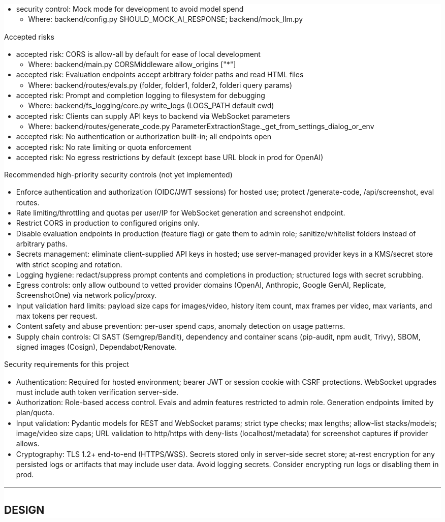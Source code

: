 - security control: Mock mode for development to avoid model spend
  - Where: backend/config.py SHOULD_MOCK_AI_RESPONSE; backend/mock_llm.py

Accepted risks

- accepted risk: CORS is allow-all by default for ease of local development
  - Where: backend/main.py CORSMiddleware allow_origins ["*"]
- accepted risk: Evaluation endpoints accept arbitrary folder paths and read HTML files
  - Where: backend/routes/evals.py (folder, folder1, folder2, folderi query params)
- accepted risk: Prompt and completion logging to filesystem for debugging
  - Where: backend/fs_logging/core.py write_logs (LOGS_PATH default cwd)
- accepted risk: Clients can supply API keys to backend via WebSocket parameters
  - Where: backend/routes/generate_code.py ParameterExtractionStage._get_from_settings_dialog_or_env
- accepted risk: No authentication or authorization built-in; all endpoints open
- accepted risk: No rate limiting or quota enforcement
- accepted risk: No egress restrictions by default (except base URL block in prod for OpenAI)

Recommended high-priority security controls (not yet implemented)

- Enforce authentication and authorization (OIDC/JWT sessions) for hosted use; protect /generate-code, /api/screenshot, eval routes.
- Rate limiting/throttling and quotas per user/IP for WebSocket generation and screenshot endpoint.
- Restrict CORS in production to configured origins only.
- Disable evaluation endpoints in production (feature flag) or gate them to admin role; sanitize/whitelist folders instead of arbitrary paths.
- Secrets management: eliminate client-supplied API keys in hosted; use server-managed provider keys in a KMS/secret store with strict scoping and rotation.
- Logging hygiene: redact/suppress prompt contents and completions in production; structured logs with secret scrubbing.
- Egress controls: only allow outbound to vetted provider domains (OpenAI, Anthropic, Google GenAI, Replicate, ScreenshotOne) via network policy/proxy.
- Input validation hard limits: payload size caps for images/video, history item count, max frames per video, max variants, and max tokens per request.
- Content safety and abuse prevention: per-user spend caps, anomaly detection on usage patterns.
- Supply chain controls: CI SAST (Semgrep/Bandit), dependency and container scans (pip-audit, npm audit, Trivy), SBOM, signed images (Cosign), Dependabot/Renovate.

Security requirements for this project

- Authentication: Required for hosted environment; bearer JWT or session cookie with CSRF protections. WebSocket upgrades must include auth token verification server-side.
- Authorization: Role-based access control. Evals and admin features restricted to admin role. Generation endpoints limited by plan/quota.
- Input validation: Pydantic models for REST and WebSocket params; strict type checks; max lengths; allow-list stacks/models; image/video size caps; URL validation to http/https with deny-lists (localhost/metadata) for screenshot captures if provider allows.
- Cryptography: TLS 1.2+ end-to-end (HTTPS/WSS). Secrets stored only in server-side secret store; at-rest encryption for any persisted logs or artifacts that may include user data. Avoid logging secrets. Consider encrypting run logs or disabling them in prod.

---

## DESIGN
